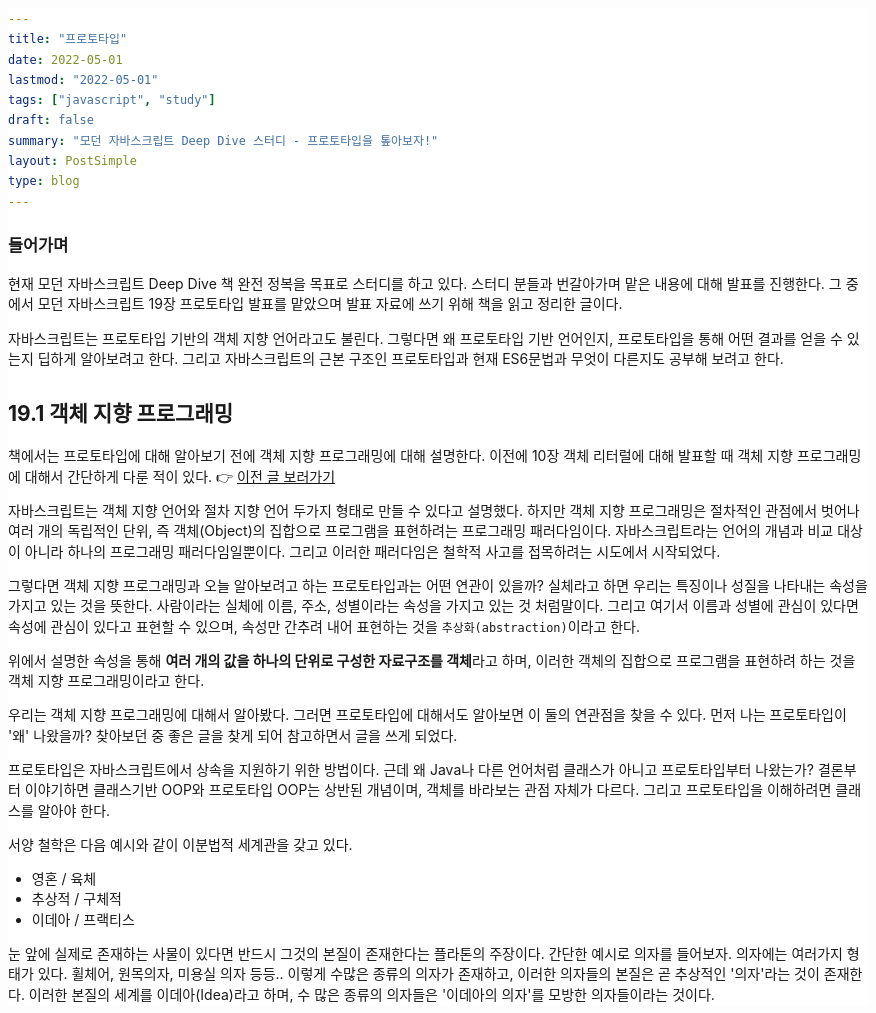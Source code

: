 ```yaml
---
title: "프로토타입"
date: 2022-05-01
lastmod: "2022-05-01"
tags: ["javascript", "study"]
draft: false
summary: "모던 자바스크립트 Deep Dive 스터디 - 프로토타입을 톺아보자!"
layout: PostSimple
type: blog
---
```


<TOCInline toc={props.toc} exclude="목차" toHeading={2} />

### 들어가며

현재 모던 자바스크립트 Deep Dive 책 완전 정복을 목표로 스터디를 하고 있다. 스터디 분들과 번갈아가며 맡은 내용에 대해 발표를 진행한다. 그 중에서 모던 자바스크립트 19장 프로토타입 발표를 맡았으며 발표 자료에 쓰기 위해 책을 읽고 정리한 글이다.

자바스크립트는 프로토타입 기반의 객체 지향 언어라고도 불린다. 그렇다면 왜 프로토타입 기반 언어인지, 프로토타입을 통해 어떤 결과를 얻을 수 있는지 딥하게 알아보려고 한다. 그리고 자바스크립트의 근본 구조인 프로토타입과 현재 ES6문법과 무엇이 다른지도 공부해 보려고 한다.

## 19.1 객체 지향 프로그래밍

책에서는 프로토타입에 대해 알아보기 전에 객체 지향 프로그래밍에 대해 설명한다. 이전에 10장 객체 리터럴에 대해 발표할 때 객체 지향 프로그래밍에 대해서 간단하게 다룬 적이 있다. 👉 [이전 글 보러가기](https://www.useonglee.dev/blog/%EA%B0%9D%EC%B2%B4-%EB%A6%AC%ED%84%B0%EB%9F%B4&%EC%9B%90%EC%8B%9C%EA%B0%92%EA%B3%BC-%EA%B0%9D%EC%B2%B4%EC%9D%98-%EB%B9%84%EA%B5%90#101-%EA%B0%9D%EC%B2%B4%EB%9E%80)

자바스크립트는 객체 지향 언어와 절차 지향 언어 두가지 형태로 만들 수 있다고 설명했다. 하지만 객체 지향 프로그래밍은 절차적인 관점에서 벗어나 여러 개의 독립적인 단위, 즉 객체(Object)의 집합으로 프로그램을 표현하려는 프로그래밍 패러다임이다. 자바스크립트라는 언어의 개념과 비교 대상이 아니라 하나의 프로그래밍 패러다임일뿐이다. 그리고 이러한 패러다임은 철학적 사고를 접목하려는 시도에서 시작되었다.

그렇다면 객체 지향 프로그래밍과 오늘 알아보려고 하는 프로토타입과는 어떤 연관이 있을까? 실체라고 하면 우리는 특징이나 성질을 나타내는 속성을 가지고 있는 것을 뜻한다. 사람이라는 실체에 이름, 주소, 성별이라는 속성을 가지고 있는 것 처럼말이다. 그리고 여기서 이름과 성별에 관심이 있다면 속성에 관심이 있다고 표현할 수 있으며, 속성만 간추려 내어 표현하는 것을 `추상화(abstraction)`이라고 한다.

위에서 설명한 속성을 통해 **여러 개의 값을 하나의 단위로 구성한 자료구조를 객체**라고 하며, 이러한 객체의 집합으로 프로그램을 표현하려 하는 것을 객체 지향 프로그래밍이라고 한다.

우리는 객체 지향 프로그래밍에 대해서 알아봤다. 그러면 프로토타입에 대해서도 알아보면 이 둘의 연관점을 찾을 수 있다. 먼저 나는 프로토타입이 '왜' 나왔을까? 찾아보던 중 좋은 글을 찾게 되어 참고하면서 글을 쓰게 되었다.

프로토타입은 자바스크립트에서 상속을 지원하기 위한 방법이다. 근데 왜 Java나 다른 언어처럼 클래스가 아니고 프로토타입부터 나왔는가? 결론부터 이야기하면 클래스기반 OOP와 프로토타입 OOP는 상반된 개념이며, 객체를 바라보는 관점 자체가 다르다. 그리고 프로토타입을 이해하려면 클래스를 알아야 한다.

서양 철학은 다음 예시와 같이 이분법적 세계관을 갖고 있다.

- 영혼 / 육체
- 추상적 / 구체적
- 이데아 / 프랙티스

눈 앞에 실제로 존재하는 사물이 있다면 반드시 그것의 본질이 존재한다는 플라톤의 주장이다. 간단한 예시로 의자를 들어보자. 의자에는 여러가지 형태가 있다. 휠체어, 원목의자, 미용실 의자 등등.. 이렇게 수많은 종류의 의자가 존재하고, 이러한 의자들의 본질은 곧 추상적인 '의자'라는 것이 존재한다. 이러한 본질의 세계를 이데아(Idea)라고 하며, 수 많은 종류의 의자들은 '이데아의 의자'를 모방한 의자들이라는 것이다.
